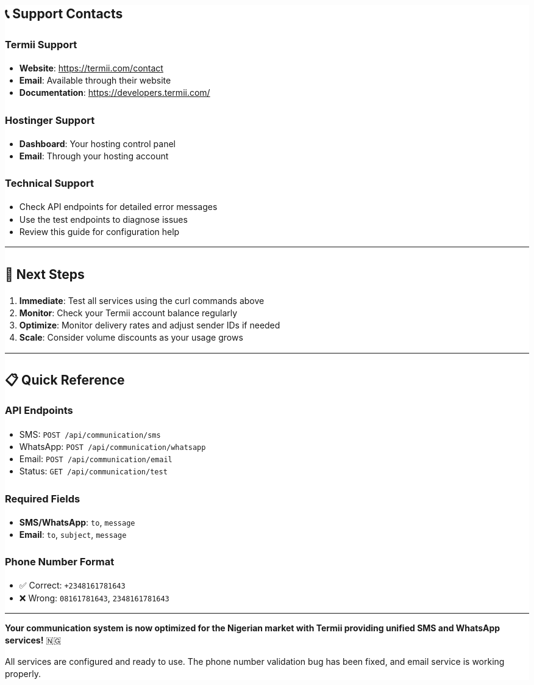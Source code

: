 
## 📞 Support Contacts

### Termii Support
- **Website**: https://termii.com/contact
- **Email**: Available through their website
- **Documentation**: https://developers.termii.com/

### Hostinger Support
- **Dashboard**: Your hosting control panel
- **Email**: Through your hosting account

### Technical Support
- Check API endpoints for detailed error messages
- Use the test endpoints to diagnose issues
- Review this guide for configuration help

---

## 🎉 Next Steps

1. **Immediate**: Test all services using the curl commands above
2. **Monitor**: Check your Termii account balance regularly
3. **Optimize**: Monitor delivery rates and adjust sender IDs if needed
4. **Scale**: Consider volume discounts as your usage grows

---

## 📋 Quick Reference

### API Endpoints
- SMS: `POST /api/communication/sms`
- WhatsApp: `POST /api/communication/whatsapp`
- Email: `POST /api/communication/email`
- Status: `GET /api/communication/test`

### Required Fields
- **SMS/WhatsApp**: `to`, `message`
- **Email**: `to`, `subject`, `message`

### Phone Number Format
- ✅ Correct: `+2348161781643`
- ❌ Wrong: `08161781643`, `2348161781643`

---

**Your communication system is now optimized for the Nigerian market with Termii providing unified SMS and WhatsApp services!** 🇳🇬

All services are configured and ready to use. The phone number validation bug has been fixed, and email service is working properly.